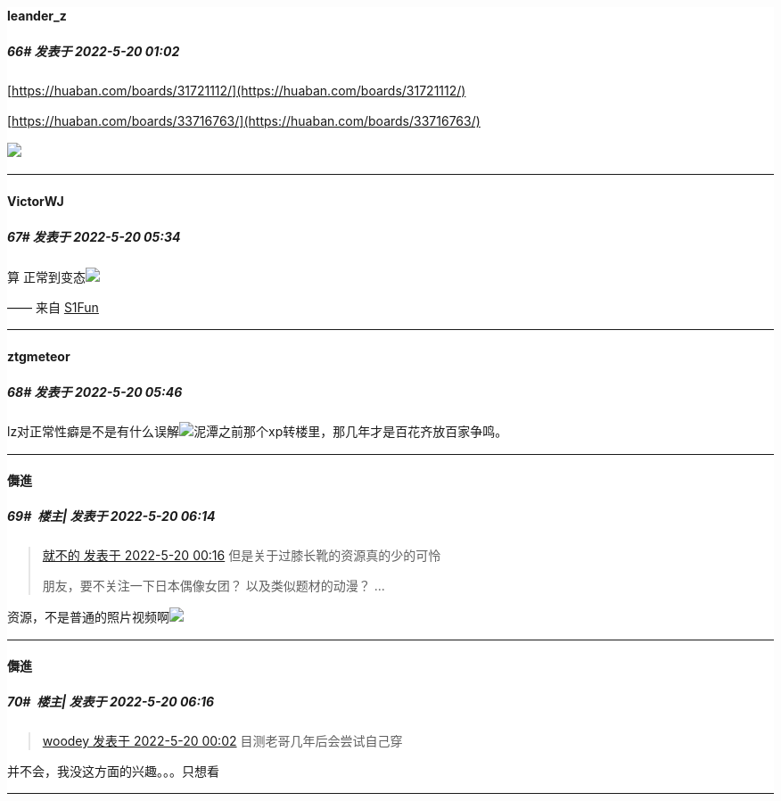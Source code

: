 ####  leander_z  
##### 66#       发表于 2022-5-20 01:02

[https://huaban.com/boards/31721112/](https://huaban.com/boards/31721112/)

[https://huaban.com/boards/33716763/](https://huaban.com/boards/33716763/)

<img src="https://static.saraba1st.com/image/smiley/face2017/037.png" referrerpolicy="no-referrer">



*****

####  VictorWJ  
##### 67#       发表于 2022-5-20 05:34

算
正常到变态<img src="https://static.saraba1st.com/image/smiley/face2017/257.png" referrerpolicy="no-referrer">

—— 来自 [S1Fun](https://s1fun.koalcat.com)

*****

####  ztgmeteor  
##### 68#       发表于 2022-5-20 05:46

lz对正常性癖是不是有什么误解<img src="https://static.saraba1st.com/image/smiley/face2017/037.png" referrerpolicy="no-referrer">泥潭之前那个xp转楼里，那几年才是百花齐放百家争鸣。



*****

####  儛進  
##### 69#         楼主| 发表于 2022-5-20 06:14

<blockquote><a href="httphttps://bbs.saraba1st.com/2b/forum.php?mod=redirect&amp;goto=findpost&amp;pid=55914480&amp;ptid=2070419" target="_blank">就不的 发表于 2022-5-20 00:16</a>
但是关于过膝长靴的资源真的少的可怜

朋友，要不关注一下日本偶像女团？ 以及类似题材的动漫？ ...</blockquote>
资源，不是普通的照片视频啊<img src="https://static.saraba1st.com/image/smiley/face2017/001.png" referrerpolicy="no-referrer">

*****

####  儛進  
##### 70#         楼主| 发表于 2022-5-20 06:16

<blockquote><a href="httphttps://bbs.saraba1st.com/2b/forum.php?mod=redirect&amp;goto=findpost&amp;pid=55914374&amp;ptid=2070419" target="_blank">woodey 发表于 2022-5-20 00:02</a>
目测老哥几年后会尝试自己穿</blockquote>
并不会，我没这方面的兴趣。。。只想看



*****
